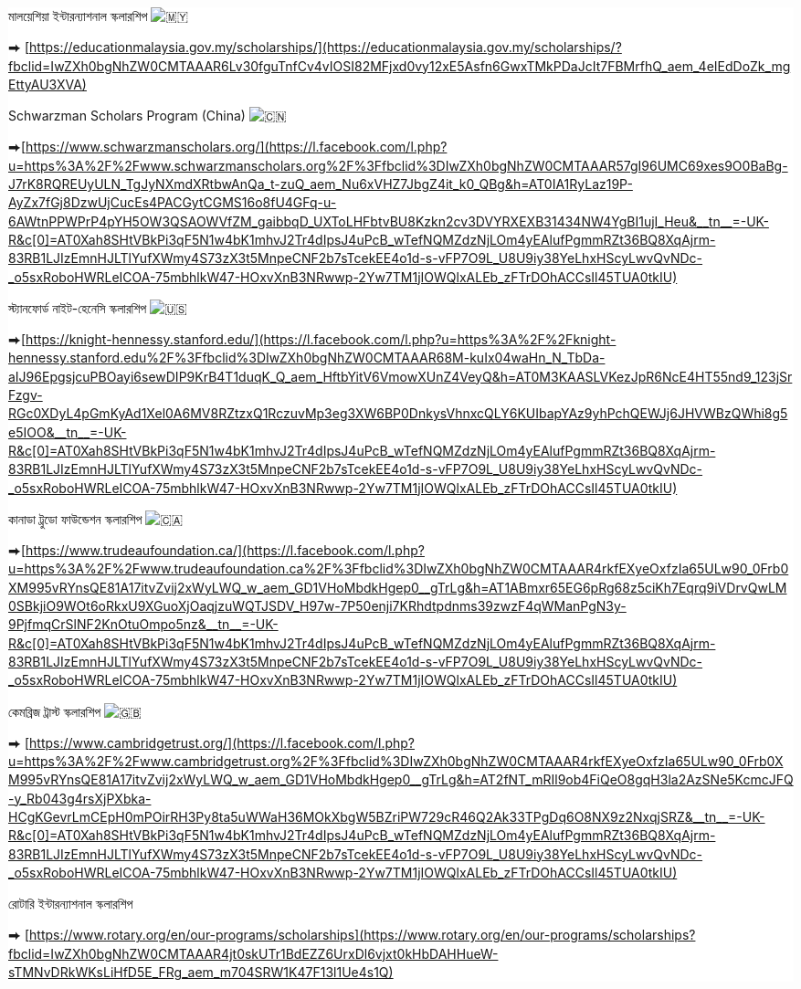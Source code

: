 মালয়েশিয়া ইন্টারন্যাশনাল স্কলারশিপ ![🇲🇾](https://static.xx.fbcdn.net/images/emoji.php/v9/td1/1/16/1f1f2_1f1fe.png)

⮕ [https://educationmalaysia.gov.my/scholarships/](https://educationmalaysia.gov.my/scholarships/?fbclid=IwZXh0bgNhZW0CMTAAAR6Lv30fguTnfCv4vIOSI82MFjxd0vy12xE5Asfn6GwxTMkPDaJcIt7FBMrfhQ_aem_4eIEdDoZk_mgEttyAU3XVA)

Schwarzman Scholars Program (China) ![🇨🇳](https://static.xx.fbcdn.net/images/emoji.php/v9/tc6/1/16/1f1e8_1f1f3.png)

⮕[https://www.schwarzmanscholars.org/](https://l.facebook.com/l.php?u=https%3A%2F%2Fwww.schwarzmanscholars.org%2F%3Ffbclid%3DIwZXh0bgNhZW0CMTAAAR57gI96UMC69xes9O0BaBg-J7rK8RQREUyULN_TgJyNXmdXRtbwAnQa_t-zuQ_aem_Nu6xVHZ7JbgZ4it_k0_QBg&h=AT0IA1RyLaz19P-AyZx7fGj8DzwUjCucEs4PACGytCGMS16o8fU4GFq-u-6AWtnPPWPrP4pYH5OW3QSAOWVfZM_gaibbqD_UXToLHFbtvBU8Kzkn2cv3DVYRXEXB31434NW4YgBI1ujI_Heu&__tn__=-UK-R&c[0]=AT0Xah8SHtVBkPi3qF5N1w4bK1mhvJ2Tr4dIpsJ4uPcB_wTefNQMZdzNjLOm4yEAlufPgmmRZt36BQ8XqAjrm-83RB1LJIzEmnHJLTlYufXWmy4S73zX3t5MnpeCNF2b7sTcekEE4o1d-s-vFP7O9L_U8U9iy38YeLhxHScyLwvQvNDc-_o5sxRoboHWRLeICOA-75mbhlkW47-HOxvXnB3NRwwp-2Yw7TM1jIOWQlxALEb_zFTrDOhACCsIl45TUA0tkIU)

স্ট্যানফোর্ড নাইট-হেনেসি স্কলারশিপ ![🇺🇸](https://static.xx.fbcdn.net/images/emoji.php/v9/t93/1/16/1f1fa_1f1f8.png)

⮕[https://knight-hennessy.stanford.edu/](https://l.facebook.com/l.php?u=https%3A%2F%2Fknight-hennessy.stanford.edu%2F%3Ffbclid%3DIwZXh0bgNhZW0CMTAAAR68M-kuIx04waHn_N_TbDa-aIJ96EpgsjcuPBOayi6sewDIP9KrB4T1duqK_Q_aem_HftbYitV6VmowXUnZ4VeyQ&h=AT0M3KAASLVKezJpR6NcE4HT55nd9_123jSrFzgv-RGc0XDyL4pGmKyAd1Xel0A6MV8RZtzxQ1RczuvMp3eg3XW6BP0DnkysVhnxcQLY6KUIbapYAz9yhPchQEWJj6JHVWBzQWhi8g5e5IOO&__tn__=-UK-R&c[0]=AT0Xah8SHtVBkPi3qF5N1w4bK1mhvJ2Tr4dIpsJ4uPcB_wTefNQMZdzNjLOm4yEAlufPgmmRZt36BQ8XqAjrm-83RB1LJIzEmnHJLTlYufXWmy4S73zX3t5MnpeCNF2b7sTcekEE4o1d-s-vFP7O9L_U8U9iy38YeLhxHScyLwvQvNDc-_o5sxRoboHWRLeICOA-75mbhlkW47-HOxvXnB3NRwwp-2Yw7TM1jIOWQlxALEb_zFTrDOhACCsIl45TUA0tkIU)

কানাডা ট্রুডো ফাউন্ডেশন স্কলারশিপ ![🇨🇦](https://static.xx.fbcdn.net/images/emoji.php/v9/taa/1/16/1f1e8_1f1e6.png)

⮕[https://www.trudeaufoundation.ca/](https://l.facebook.com/l.php?u=https%3A%2F%2Fwww.trudeaufoundation.ca%2F%3Ffbclid%3DIwZXh0bgNhZW0CMTAAAR4rkfEXyeOxfzIa65ULw90_0Frb0XM995vRYnsQE81A17itvZvij2xWyLWQ_w_aem_GD1VHoMbdkHgep0__gTrLg&h=AT1ABmxr65EG6pRg68z5ciKh7Eqrq9iVDrvQwLM0SBkjiO9WOt6oRkxU9XGuoXjOaqjzuWQTJSDV_H97w-7P50enji7KRhdtpdnms39zwzF4qWManPgN3y-9PjfmqCrSlNF2KnOtuOmpo5nz&__tn__=-UK-R&c[0]=AT0Xah8SHtVBkPi3qF5N1w4bK1mhvJ2Tr4dIpsJ4uPcB_wTefNQMZdzNjLOm4yEAlufPgmmRZt36BQ8XqAjrm-83RB1LJIzEmnHJLTlYufXWmy4S73zX3t5MnpeCNF2b7sTcekEE4o1d-s-vFP7O9L_U8U9iy38YeLhxHScyLwvQvNDc-_o5sxRoboHWRLeICOA-75mbhlkW47-HOxvXnB3NRwwp-2Yw7TM1jIOWQlxALEb_zFTrDOhACCsIl45TUA0tkIU)

কেমব্রিজ ট্রাস্ট স্কলারশিপ ![🇬🇧](https://static.xx.fbcdn.net/images/emoji.php/v9/t96/1/16/1f1ec_1f1e7.png)

⮕ [https://www.cambridgetrust.org/](https://l.facebook.com/l.php?u=https%3A%2F%2Fwww.cambridgetrust.org%2F%3Ffbclid%3DIwZXh0bgNhZW0CMTAAAR4rkfEXyeOxfzIa65ULw90_0Frb0XM995vRYnsQE81A17itvZvij2xWyLWQ_w_aem_GD1VHoMbdkHgep0__gTrLg&h=AT2fNT_mRIl9ob4FiQeO8gqH3la2AzSNe5KcmcJFQ-y_Rb043g4rsXjPXbka-HCgKGevrLmCEpH0mPOirRH3Py8ta5uWWaH36MOkXbgW5BZriPW729cR46Q2Ak33TPgDq6O8NX9z2NxqjSRZ&__tn__=-UK-R&c[0]=AT0Xah8SHtVBkPi3qF5N1w4bK1mhvJ2Tr4dIpsJ4uPcB_wTefNQMZdzNjLOm4yEAlufPgmmRZt36BQ8XqAjrm-83RB1LJIzEmnHJLTlYufXWmy4S73zX3t5MnpeCNF2b7sTcekEE4o1d-s-vFP7O9L_U8U9iy38YeLhxHScyLwvQvNDc-_o5sxRoboHWRLeICOA-75mbhlkW47-HOxvXnB3NRwwp-2Yw7TM1jIOWQlxALEb_zFTrDOhACCsIl45TUA0tkIU)

রোটারি ইন্টারন্যাশনাল স্কলারশিপ

⮕ [https://www.rotary.org/en/our-programs/scholarships](https://www.rotary.org/en/our-programs/scholarships?fbclid=IwZXh0bgNhZW0CMTAAAR4jt0skUTr1BdEZZ6UrxDl6vjxt0kHbDAHHueW-sTMNvDRkWKsLiHfD5E_FRg_aem_m704SRW1K47F13l1Ue4s1Q)
